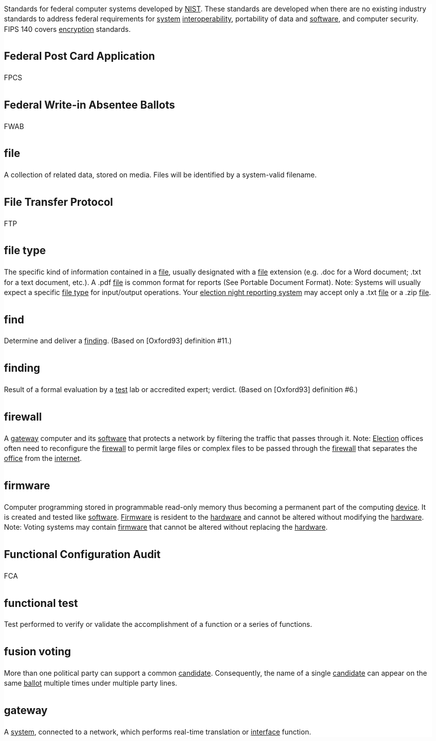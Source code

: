 Standards for federal computer systems developed by [NIST](#NIST). These standards are developed when there are no existing industry standards to address federal requirements for [system](#system) [interoperability](#interoperability), portability of data and [software](#software), and computer security. FIPS 140 covers [encryption](#encryption) standards. 
## <a name="FederalPostCardApplication"></a>Federal Post Card Application
FPCS
## <a name="FederalWrite-inAbsenteeBallots"></a>Federal Write-in Absentee Ballots
FWAB
## <a name="file"></a>file
A collection of related data, stored on media. Files will be identified by a system-valid filename. 
## <a name="FileTransferProtocol"></a>File Transfer Protocol
FTP
## <a name="filetype"></a>file type
The specific kind of information contained in a [file](#file), usually designated with a [file](#file) extension (e.g. .doc for a Word document; .txt for a text document, etc.). A .pdf [file](#file) is common format for reports (See Portable Document Format). Note: Systems will usually expect a specific [file type](#filetype) for input/output operations. Your [election night reporting system](#ElectionNightReportingSystem) may accept only a .txt [file](#file) or a .zip [file](#file).
## <a name="find"></a>find
Determine and deliver a [finding](#finding).  (Based on [Oxford93] definition #11.)
## <a name="finding"></a>finding
Result of a formal evaluation by a [test](#test) lab or accredited expert; verdict.  (Based on [Oxford93] definition #6.)
## <a name="firewall"></a>firewall
A [gateway](#gateway) computer and its [software](#software) that protects a network by filtering the traffic that passes through it. Note: [Election](#election) offices often need to reconfigure the [firewall](#firewall) to permit large files or complex files to be passed through the [firewall](#firewall) that separates the [office](#office) from the [internet](#Internet).
## <a name="firmware"></a>firmware
Computer programming stored in programmable read-only memory thus becoming a permanent part of the computing [device](#device). It is created and tested like [software](#software). [Firmware](#firmware) is resident to the [hardware](#hardware) and cannot be altered without modifying the [hardware](#hardware). Note: Voting systems may contain [firmware](#firmware) that cannot be altered without replacing the [hardware](#hardware).
## <a name="FunctionalConfigurationAudit"></a>Functional Configuration Audit
FCA
## <a name="functionaltest"></a>functional test
Test performed to verify or validate the accomplishment of a function or a series of functions.
## <a name="fusionvoting"></a>fusion voting
More than one political party can support a common [candidate](#candidate). Consequently, the name of a single [candidate](#candidate) can appear on the same [ballot](#ballot) multiple times under multiple party lines.
## <a name="gateway"></a>gateway
A [system](#system), connected to a network, which performs real-time translation or [interface](#interface) function.